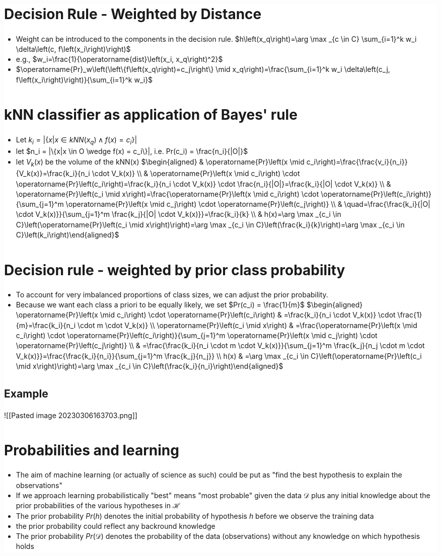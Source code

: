 # Decision Rule - Weighted by Distance
- Weight can be introduced to the components in the decision rule. 
$h\left(x_q\right)=\arg \max _{c \in C} \sum_{i=1}^k w_i \delta\left(c, f\left(x_i\right)\right)$
- e.g., $w_i=\frac{1}{\operatorname{dist}\left(x_i, x_q\right)^2}$
- $\operatorname{Pr}_w\left(\left\{f\left(x_q\right)=c_j\right\} \mid x_q\right)=\frac{\sum_{i=1}^k w_i \delta\left(c_j, f\left(x_i\right)\right)}{\sum_{i=1}^k w_i}$

# kNN classifier as application of Bayes' rule
- Let $k_i = |\{x|x \in kNN(x_q) \wedge f(x) = c_i\}|$
- let $n_i = |\{x|x \in O \wedge f(x) = c_i\}|, i.e. Pr(c_i) = \frac{n_i}{|O|}$
- let $V_k(x)$ be the volume of the kNN(x)
$\begin{aligned} & \operatorname{Pr}\left(x \mid c_i\right)=\frac{\frac{v_i}{n_i}}{V_k(x)}=\frac{k_i}{n_i \cdot V_k(x)} \\ & \operatorname{Pr}\left(x \mid c_i\right) \cdot \operatorname{Pr}\left(c_i\right)=\frac{k_i}{n_i \cdot V_k(x)} \cdot \frac{n_i}{|O|}=\frac{k_i}{|O| \cdot V_k(x)} \\ & \operatorname{Pr}\left(c_i \mid x\right)=\frac{\operatorname{Pr}\left(x \mid c_i\right) \cdot \operatorname{Pr}\left(c_i\right)}{\sum_{j=1}^m \operatorname{Pr}\left(x \mid c_j\right) \cdot \operatorname{Pr}\left(c_j\right)} \\ & \quad=\frac{\frac{k_i}{|O| \cdot V_k(x)}}{\sum_{j=1}^m \frac{k_j}{|O| \cdot V_k(x)}}=\frac{k_i}{k} \\ & h(x)=\arg \max _{c_i \in C}\left(\operatorname{Pr}\left(c_i \mid x\right)\right)=\arg \max _{c_i \in C}\left(\frac{k_i}{k}\right)=\arg \max _{c_i \in C}\left(k_i\right)\end{aligned}$
# Decision rule - weighted by prior class probability
- To account for very imbalanced proportions of class sizes, we can adjust the prior probability.
- Because we want each class a priori to be equally likely, we set $Pr(c_i) = \frac{1}{m}$
$\begin{aligned} \operatorname{Pr}\left(x \mid c_i\right) \cdot \operatorname{Pr}\left(c_i\right) & =\frac{k_i}{n_i \cdot V_k(x)} \cdot \frac{1}{m}=\frac{k_i}{n_i \cdot m \cdot V_k(x)} \\ \operatorname{Pr}\left(c_i \mid x\right) & =\frac{\operatorname{Pr}\left(x \mid c_i\right) \cdot \operatorname{Pr}\left(c_i\right)}{\sum_{j=1}^m \operatorname{Pr}\left(x \mid c_j\right) \cdot \operatorname{Pr}\left(c_j\right)} \\ & =\frac{\frac{k_i}{n_i \cdot m \cdot V_k(x)}}{\sum_{j=1}^m \frac{k_j}{n_j \cdot m \cdot V_k(x)}}=\frac{\frac{k_i}{n_i}}{\sum_{j=1}^m \frac{k_j}{n_j}} \\ h(x) & =\arg \max _{c_i \in C}\left(\operatorname{Pr}\left(c_i \mid x\right)\right)=\arg \max _{c_i \in C}\left(\frac{k_i}{n_i}\right)\end{aligned}$
## Example
![[Pasted image 20230306163703.png]]

# Probabilities and learning
- The aim of machine learning (or actually of science as such) could be put as "find the best hypothesis to explain the observations"
- If we approach learning probabilistically "best" means "most probable" given the data $\mathcal{D}$ plus any initial knowledge about the prior probabilities of the various hypotheses in $\mathcal{H}$
- The prior probability $Pr(h)$ denotes the initial probability of hypothesis $h$ before we observe the training data
- the prior probability could reflect any backround knowledge 
- The prior probability $Pr(\mathcal{D})$ denotes the probability of the data (observations) without any knowledge on which hypothesis holds
